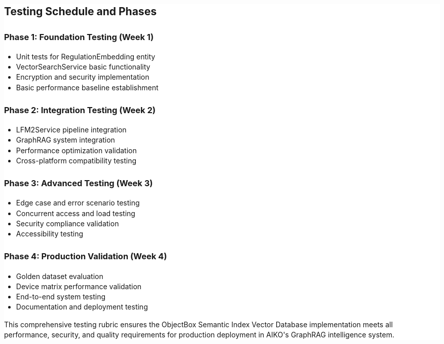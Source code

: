 ## Testing Schedule and Phases

### Phase 1: Foundation Testing (Week 1)
- Unit tests for RegulationEmbedding entity
- VectorSearchService basic functionality
- Encryption and security implementation
- Basic performance baseline establishment

### Phase 2: Integration Testing (Week 2)
- LFM2Service pipeline integration
- GraphRAG system integration
- Performance optimization validation
- Cross-platform compatibility testing

### Phase 3: Advanced Testing (Week 3)
- Edge case and error scenario testing
- Concurrent access and load testing
- Security compliance validation
- Accessibility testing

### Phase 4: Production Validation (Week 4)
- Golden dataset evaluation
- Device matrix performance validation
- End-to-end system testing
- Documentation and deployment testing

This comprehensive testing rubric ensures the ObjectBox Semantic Index Vector Database implementation meets all performance, security, and quality requirements for production deployment in AIKO's GraphRAG intelligence system.